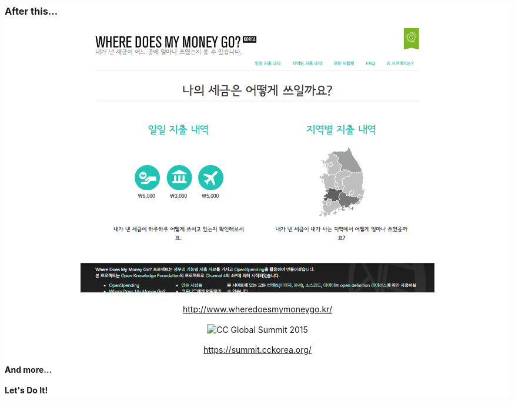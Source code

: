 

### After this&hellip;

<p style="text-align: center;">
  <img src="content/images/meetup-1/where-does-my-money-go.png" alt="Where Does My Money Go?" class="shadow" style="max-height: 450px;">
</p>

<p style="text-align: center;">
  <a href="http://www.wheredoesmymoneygo.kr/">http://www.wheredoesmymoneygo.kr/</a>
</p>



<p style="text-align: center;">
  <img src="https://summit.cckorea.org/images/base/title.png" alt="CC Global Summit 2015">
</p>

<p style="text-align: center;">
  <a href="https://summit.cckorea.org/">https://summit.cckorea.org/</a>
</p>



<strong class="big-text">And more&hellip;</strong>




<strong class="big-text">Let's Do It!</strong>
